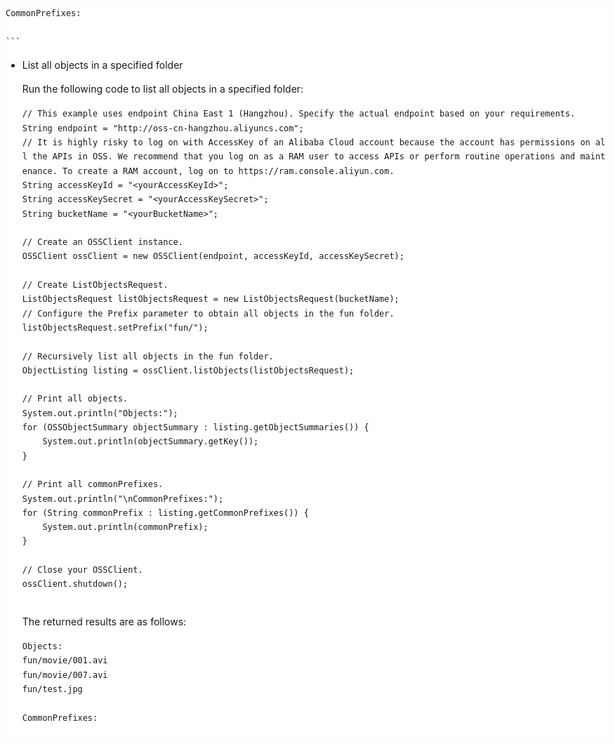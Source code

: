     CommonPrefixes:
    					
    ```

-   List all objects in a specified folder

    Run the following code to list all objects in a specified folder:

    ```language-java
    // This example uses endpoint China East 1 (Hangzhou). Specify the actual endpoint based on your requirements.
    String endpoint = "http://oss-cn-hangzhou.aliyuncs.com";
    // It is highly risky to log on with AccessKey of an Alibaba Cloud account because the account has permissions on all the APIs in OSS. We recommend that you log on as a RAM user to access APIs or perform routine operations and maintenance. To create a RAM account, log on to https://ram.console.aliyun.com.
    String accessKeyId = "<yourAccessKeyId>";
    String accessKeySecret = "<yourAccessKeySecret>";
    String bucketName = "<yourBucketName>";
    
    // Create an OSSClient instance.
    OSSClient ossClient = new OSSClient(endpoint, accessKeyId, accessKeySecret);
    
    // Create ListObjectsRequest.
    ListObjectsRequest listObjectsRequest = new ListObjectsRequest(bucketName);
    // Configure the Prefix parameter to obtain all objects in the fun folder.
    listObjectsRequest.setPrefix("fun/");
    
    // Recursively list all objects in the fun folder.
    ObjectListing listing = ossClient.listObjects(listObjectsRequest);
    
    // Print all objects.
    System.out.println("Objects:");
    for (OSSObjectSummary objectSummary : listing.getObjectSummaries()) {
        System.out.println(objectSummary.getKey());
    }
    
    // Print all commonPrefixes.
    System.out.println("\nCommonPrefixes:");
    for (String commonPrefix : listing.getCommonPrefixes()) {
        System.out.println(commonPrefix);
    }
    
    // Close your OSSClient.
    ossClient.shutdown();
    					
    ```

    The returned results are as follows:

    ```
    Objects:
    fun/movie/001.avi
    fun/movie/007.avi
    fun/test.jpg
    
    CommonPrefixes:
    					